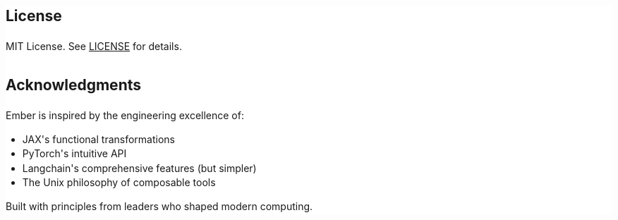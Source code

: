 ## License

MIT License. See [LICENSE](LICENSE) for details.

## Acknowledgments

Ember is inspired by the engineering excellence of:
- JAX's functional transformations
- PyTorch's intuitive API
- Langchain's comprehensive features (but simpler)
- The Unix philosophy of composable tools

Built with principles from leaders who shaped modern computing.
